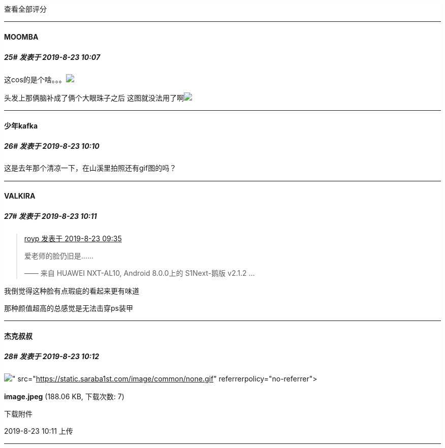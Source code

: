 
查看全部评分


-----

####  MOOMBA  
##### 25#       发表于 2019-8-23 10:07


这cos的是个啥。。。<img src="https://static.saraba1st.com/image/smiley/face2017/037.png" referrerpolicy="no-referrer">

头发上那俩脑补成了俩个大眼珠子之后 这图就没法用了啊<img src="https://static.saraba1st.com/image/smiley/face2017/066.png" referrerpolicy="no-referrer">


-----

####  少年kafka  
##### 26#       发表于 2019-8-23 10:10


这是去年那个清凉一下，在山溪里拍照还有gif图的吗？


-----

####  VALKIRA  
##### 27#       发表于 2019-8-23 10:11


<blockquote><a href="httphttps://bbs.saraba1st.com/2b/forum.php?mod=redirect&amp;goto=findpost&amp;pid=45013818&amp;ptid=1855338" target="_blank">royp 发表于 2019-8-23 09:35</a>

爱老师的脸仍旧是……


—— 来自 HUAWEI NXT-AL10, Android 8.0.0上的 S1Next-鹅版 v2.1.2 ...</blockquote>
我倒觉得这种脸有点瑕疵的看起来更有味道

那种颜值超高的总感觉是无法击穿ps装甲


-----

####  杰克叔叔  
##### 28#       发表于 2019-8-23 10:12


<img src="https://img.saraba1st.com/forum/201908/23/101153j76aa3waqavvw5gf.jpeg" referrerpolicy="no-referrer">" src="https://static.saraba1st.com/image/common/none.gif" referrerpolicy="no-referrer">


<strong>image.jpeg</strong> (188.06 KB, 下载次数: 7)

下载附件

2019-8-23 10:11 上传


-----
